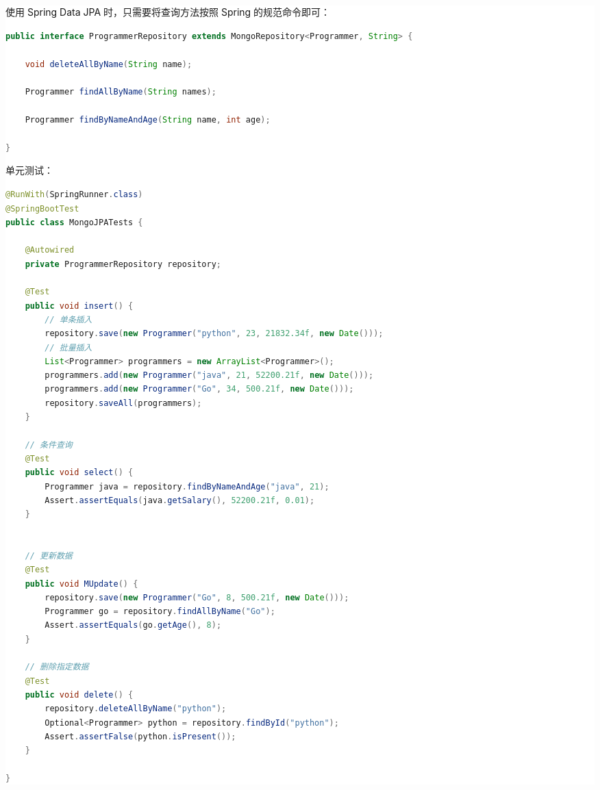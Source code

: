 使用 Spring Data JPA 时，只需要将查询方法按照 Spring 的规范命令即可：

```java
public interface ProgrammerRepository extends MongoRepository<Programmer, String> {

    void deleteAllByName(String name);

    Programmer findAllByName(String names);

    Programmer findByNameAndAge(String name, int age);

}
```

单元测试：

```java
@RunWith(SpringRunner.class)
@SpringBootTest
public class MongoJPATests {

    @Autowired
    private ProgrammerRepository repository;

    @Test
    public void insert() {
        // 单条插入
        repository.save(new Programmer("python", 23, 21832.34f, new Date()));
        // 批量插入
        List<Programmer> programmers = new ArrayList<Programmer>();
        programmers.add(new Programmer("java", 21, 52200.21f, new Date()));
        programmers.add(new Programmer("Go", 34, 500.21f, new Date()));
        repository.saveAll(programmers);
    }

    // 条件查询
    @Test
    public void select() {
        Programmer java = repository.findByNameAndAge("java", 21);
        Assert.assertEquals(java.getSalary(), 52200.21f, 0.01);
    }


    // 更新数据
    @Test
    public void MUpdate() {
        repository.save(new Programmer("Go", 8, 500.21f, new Date()));
        Programmer go = repository.findAllByName("Go");
        Assert.assertEquals(go.getAge(), 8);
    }

    // 删除指定数据
    @Test
    public void delete() {
        repository.deleteAllByName("python");
        Optional<Programmer> python = repository.findById("python");
        Assert.assertFalse(python.isPresent());
    }

}
```

